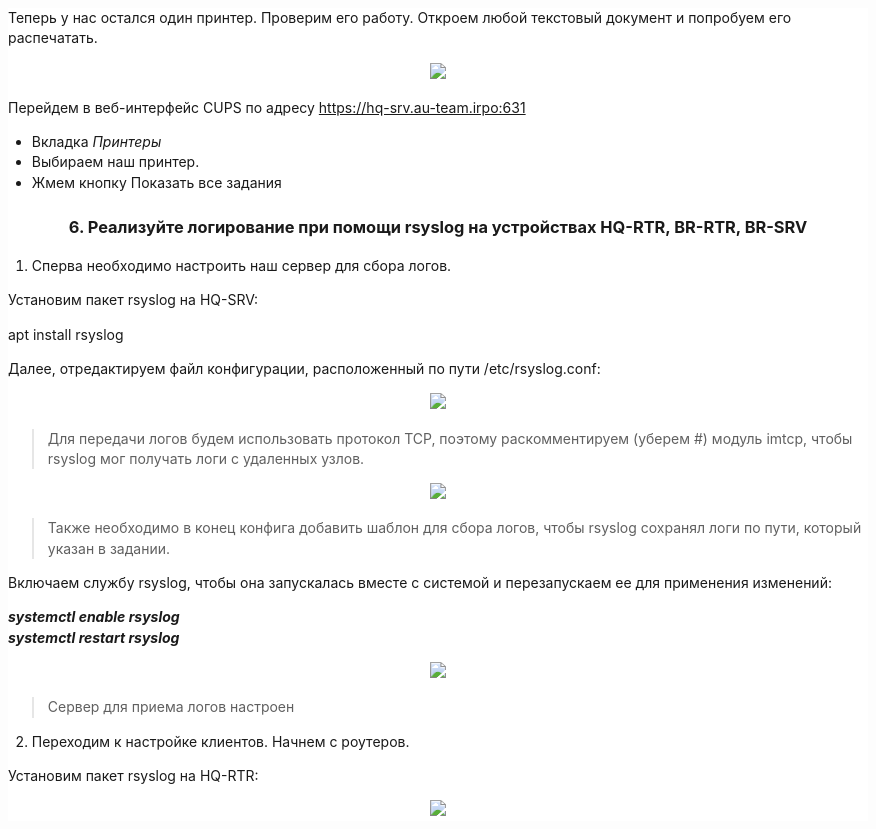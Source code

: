 Теперь у нас остался один принтер. Проверим его работу. Откроем любой текстовый документ и попробуем его распечатать.

<p align="center">
  <img src="images/module3/23.png" width="600" />
</p>

Перейдем в веб-интерфейс CUPS по адресу https://hq-srv.au-team.irpo:631    
- Вкладка *Принтеры*
- Выбираем наш принтер.
- Жмем кнопку Показать все задания

### <p align="center"><b>6.	 Реализуйте логирование при помощи rsyslog на устройствах HQ-RTR, BR-RTR, BR-SRV</b></p>

1. Сперва необходимо настроить наш сервер для сбора логов.

Установим пакет rsyslog на HQ-SRV:

apt install rsyslog

Далее, отредактируем файл конфигурации, расположенный по пути
/etc/rsyslog.conf:

<p align="center">
  <img src="images/module3/24.rsyslog.png" width="600" />
</p>

> Для передачи логов будем использовать протокол TCP, поэтому раскомментируем (уберем #) модуль imtcp, чтобы rsyslog мог получать логи с удаленных узлов.

<p align="center">
  <img src="images/module3/25.png" width="600" />
</p>

> Также необходимо в конец конфига добавить шаблон для сбора логов, чтобы rsyslog сохранял логи по пути, который указан в задании.

Включаем службу rsyslog, чтобы она запускалась вместе с системой и перезапускаем ее для применения изменений:

***systemctl enable rsyslog***  
***systemctl restart rsyslog***

<p align="center">
  <img src="images/module3/26.png" width="600" />
</p>

> Сервер для приема логов настроен

2. Переходим к настройке клиентов. Начнем с роутеров.

Установим пакет rsyslog на HQ-RTR:

<p align="center">
  <img src="images/module3/27.png" width="600" />
</p>
